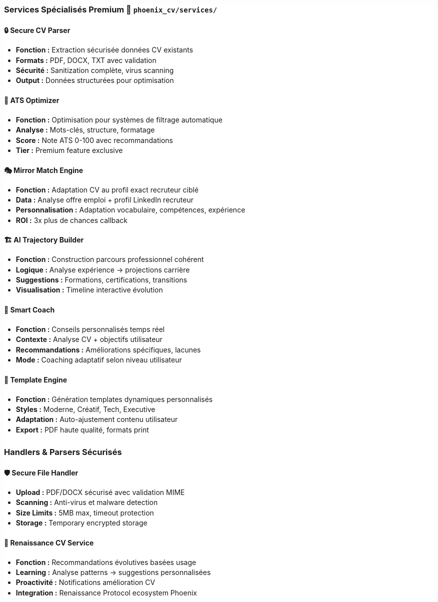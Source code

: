### **Services Spécialisés Premium** 📍 `phoenix_cv/services/`

#### **🔒 Secure CV Parser**
- **Fonction :** Extraction sécurisée données CV existants
- **Formats :** PDF, DOCX, TXT avec validation
- **Sécurité :** Sanitization complète, virus scanning
- **Output :** Données structurées pour optimisation

#### **🎯 ATS Optimizer**
- **Fonction :** Optimisation pour systèmes de filtrage automatique
- **Analyse :** Mots-clés, structure, formatage
- **Score :** Note ATS 0-100 avec recommandations
- **Tier :** Premium feature exclusive

#### **🎭 Mirror Match Engine**  
- **Fonction :** Adaptation CV au profil exact recruteur ciblé
- **Data :** Analyse offre emploi + profil LinkedIn recruteur
- **Personnalisation :** Adaptation vocabulaire, compétences, expérience
- **ROI :** 3x plus de chances callback

#### **🏗️ AI Trajectory Builder**
- **Fonction :** Construction parcours professionnel cohérent
- **Logique :** Analyse expérience → projections carrière
- **Suggestions :** Formations, certifications, transitions
- **Visualisation :** Timeline interactive évolution

#### **🧭 Smart Coach**
- **Fonction :** Conseils personnalisés temps réel
- **Contexte :** Analyse CV + objectifs utilisateur
- **Recommandations :** Améliorations spécifiques, lacunes
- **Mode :** Coaching adaptatif selon niveau utilisateur

#### **🎨 Template Engine**
- **Fonction :** Génération templates dynamiques personnalisés
- **Styles :** Moderne, Créatif, Tech, Executive
- **Adaptation :** Auto-ajustement contenu utilisateur
- **Export :** PDF haute qualité, formats print

### **Handlers & Parsers Sécurisés**

#### **🛡️ Secure File Handler**
- **Upload :** PDF/DOCX sécurisé avec validation MIME
- **Scanning :** Anti-virus et malware detection
- **Size Limits :** 5MB max, timeout protection
- **Storage :** Temporary encrypted storage

#### **🔄 Renaissance CV Service**
- **Fonction :** Recommandations évolutives basées usage
- **Learning :** Analyse patterns → suggestions personnalisées
- **Proactivité :** Notifications amélioration CV
- **Integration :** Renaissance Protocol ecosystem Phoenix

